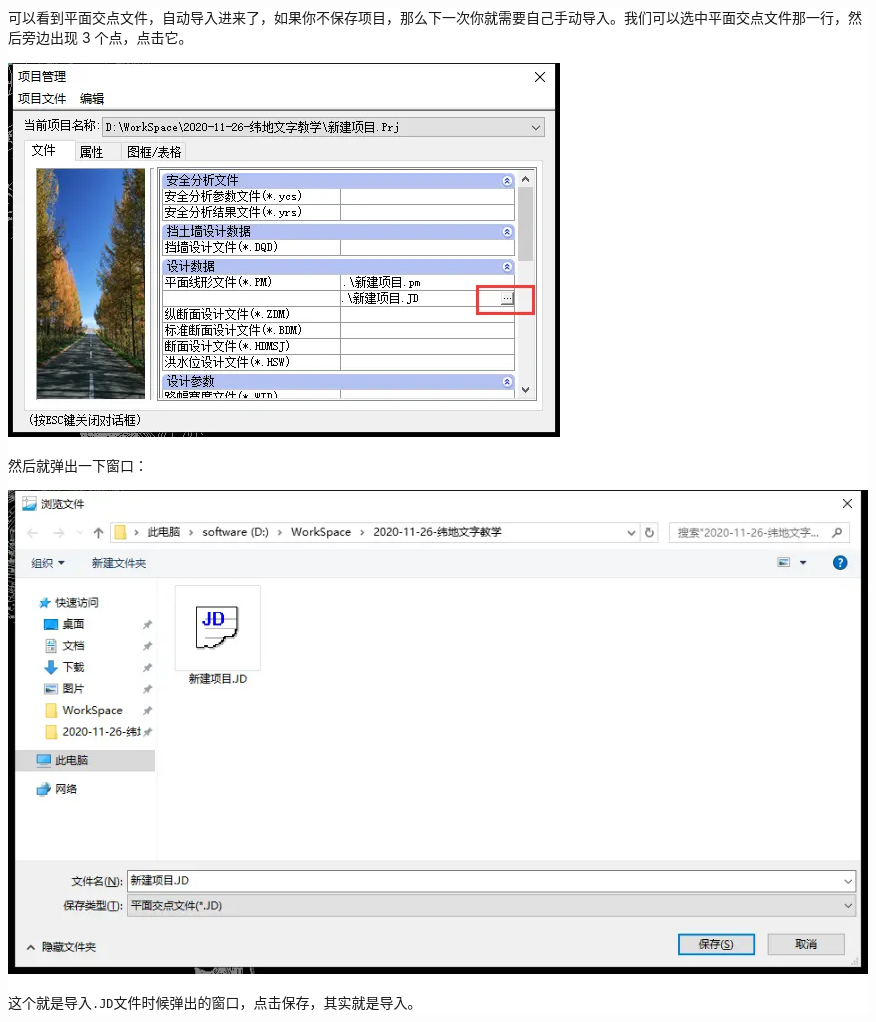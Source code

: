 可以看到平面交点文件，自动导入进来了，如果你不保存项目，那么下一次你就需要自己手动导入。我们可以选中平面交点文件那一行，然后旁边出现 3 个点，点击它。

![image-20201126185435410](./03/7210b11b2aaf4430a3f36f8a76946125.webp)

然后就弹出一下窗口：

![image-20201126185542733](./03/9d4276ecf89e4b11a097cce77251f7b6.webp)

这个就是导入`.JD`文件时候弹出的窗口，点击保存，其实就是导入。
